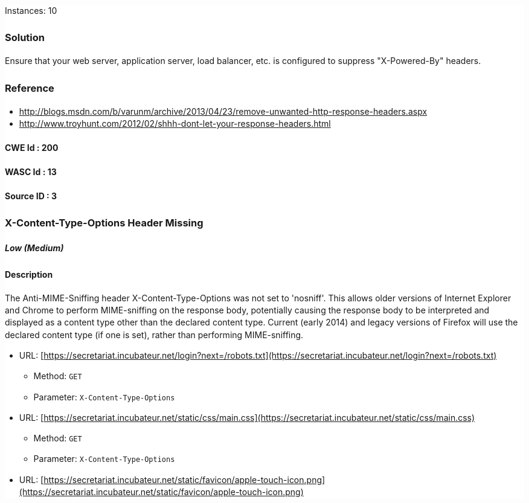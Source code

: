  
  
  
Instances: 10
  
### Solution
<p>Ensure that your web server, application server, load balancer, etc. is configured to suppress "X-Powered-By" headers.</p>
  
### Reference
* http://blogs.msdn.com/b/varunm/archive/2013/04/23/remove-unwanted-http-response-headers.aspx
* http://www.troyhunt.com/2012/02/shhh-dont-let-your-response-headers.html

  
#### CWE Id : 200
  
#### WASC Id : 13
  
#### Source ID : 3

  
  
  
  
### X-Content-Type-Options Header Missing
##### Low (Medium)
  
  
  
  
#### Description
<p>The Anti-MIME-Sniffing header X-Content-Type-Options was not set to 'nosniff'. This allows older versions of Internet Explorer and Chrome to perform MIME-sniffing on the response body, potentially causing the response body to be interpreted and displayed as a content type other than the declared content type. Current (early 2014) and legacy versions of Firefox will use the declared content type (if one is set), rather than performing MIME-sniffing.</p>
  
  
  
* URL: [https://secretariat.incubateur.net/login?next=/robots.txt](https://secretariat.incubateur.net/login?next=/robots.txt)
  
  
  * Method: `GET`
  
  
  * Parameter: `X-Content-Type-Options`
  
  
  
  
* URL: [https://secretariat.incubateur.net/static/css/main.css](https://secretariat.incubateur.net/static/css/main.css)
  
  
  * Method: `GET`
  
  
  * Parameter: `X-Content-Type-Options`
  
  
  
  
* URL: [https://secretariat.incubateur.net/static/favicon/apple-touch-icon.png](https://secretariat.incubateur.net/static/favicon/apple-touch-icon.png)
  
